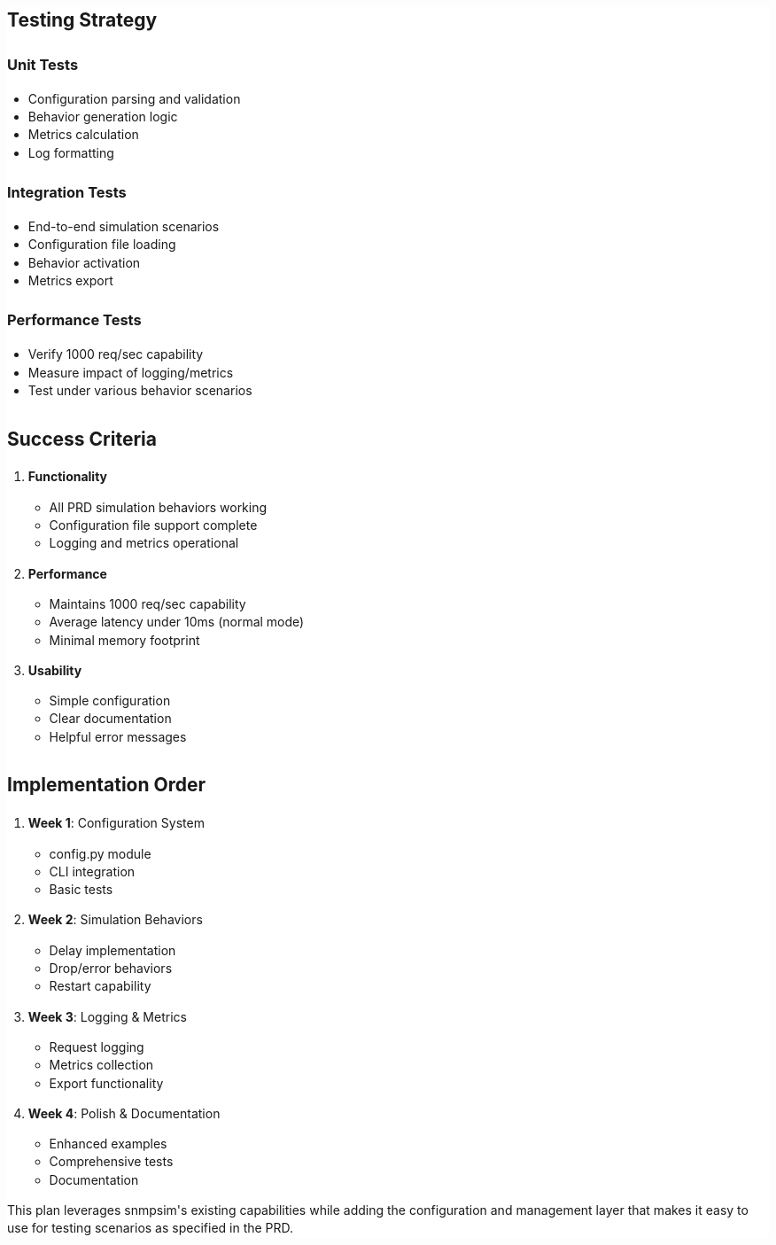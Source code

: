 ## Testing Strategy

### Unit Tests
- Configuration parsing and validation
- Behavior generation logic
- Metrics calculation
- Log formatting

### Integration Tests
- End-to-end simulation scenarios
- Configuration file loading
- Behavior activation
- Metrics export

### Performance Tests
- Verify 1000 req/sec capability
- Measure impact of logging/metrics
- Test under various behavior scenarios

## Success Criteria

1. **Functionality**
   - All PRD simulation behaviors working
   - Configuration file support complete
   - Logging and metrics operational

2. **Performance**
   - Maintains 1000 req/sec capability
   - Average latency under 10ms (normal mode)
   - Minimal memory footprint

3. **Usability**
   - Simple configuration
   - Clear documentation
   - Helpful error messages

## Implementation Order

1. **Week 1**: Configuration System
   - config.py module
   - CLI integration
   - Basic tests

2. **Week 2**: Simulation Behaviors
   - Delay implementation
   - Drop/error behaviors
   - Restart capability

3. **Week 3**: Logging & Metrics
   - Request logging
   - Metrics collection
   - Export functionality

4. **Week 4**: Polish & Documentation
   - Enhanced examples
   - Comprehensive tests
   - Documentation

This plan leverages snmpsim's existing capabilities while adding the configuration and management layer that makes it easy to use for testing scenarios as specified in the PRD.